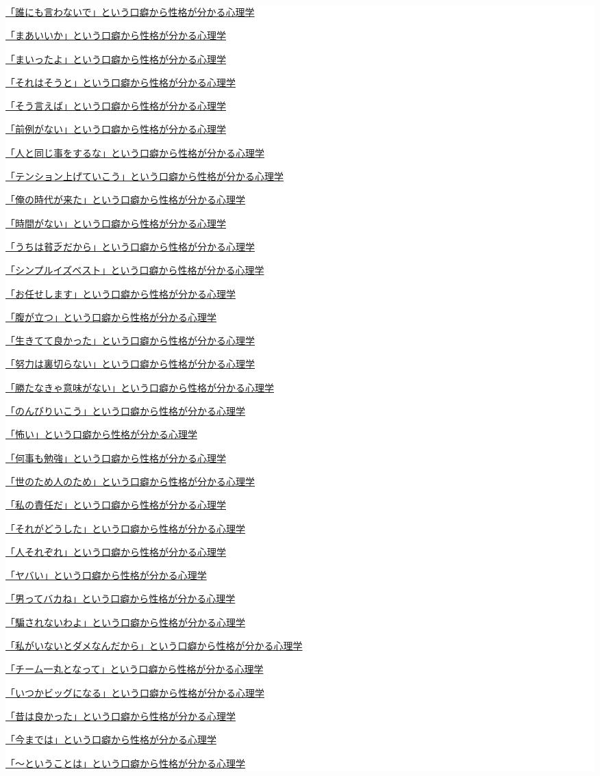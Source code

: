 [「誰にも言わないで」という口癖から性格が分かる心理学](../category58/entry2908.html)

[「まあいいか」という口癖から性格が分かる心理学](../category58/entry2909.html)

[「まいったよ」という口癖から性格が分かる心理学](../category58/entry2910.html)

[「それはそうと」という口癖から性格が分かる心理学](../category58/entry2911.html)

[「そう言えば」という口癖から性格が分かる心理学](../category58/entry2912.html)

[「前例がない」という口癖から性格が分かる心理学](../category58/entry2913.html)

[「人と同じ事をするな」という口癖から性格が分かる心理学](../category58/entry2914.html)

[「テンション上げていこう」という口癖から性格が分かる心理学](../category58/entry2915.html)

[「俺の時代が来た」という口癖から性格が分かる心理学](../category58/entry2916.html)

[「時間がない」という口癖から性格が分かる心理学](../category58/entry2917.html)

[「うちは貧乏だから」という口癖から性格が分かる心理学](../category58/entry2918.html)

[「シンプルイズベスト」という口癖から性格が分かる心理学](../category58/entry2919.html)

[「お任せします」という口癖から性格が分かる心理学](../category58/entry2920.html)

[「腹が立つ」という口癖から性格が分かる心理学](../category58/entry2930.html)

[「生きてて良かった」という口癖から性格が分かる心理学](../category58/entry2931.html)

[「努力は裏切らない」という口癖から性格が分かる心理学](../category58/entry2932.html)

[「勝たなきゃ意味がない」という口癖から性格が分かる心理学](../category58/entry2933.html)

[「のんびりいこう」という口癖から性格が分かる心理学](../category58/entry2934.html)

[「怖い」という口癖から性格が分かる心理学](../category58/entry2935.html)

[「何事も勉強」という口癖から性格が分かる心理学](../category58/entry2936.html)

[「世のため人のため」という口癖から性格が分かる心理学](../category58/entry2937.html)

[「私の責任だ」という口癖から性格が分かる心理学](../category58/entry2938.html)

[「それがどうした」という口癖から性格が分かる心理学](../category58/entry2939.html)

[「人それぞれ」という口癖から性格が分かる心理学](../category58/entry2940.html)

[「ヤバい」という口癖から性格が分かる心理学](../category58/entry2941.html)

[「男ってバカね」という口癖から性格が分かる心理学](../category58/entry2942.html)

[「騙されないわよ」という口癖から性格が分かる心理学](../category58/entry2943.html)

[「私がいないとダメなんだから」という口癖から性格が分かる心理学](../category58/entry2948.html)

[「チーム一丸となって」という口癖から性格が分かる心理学](../category58/entry2949.html)

[「いつかビッグになる」という口癖から性格が分かる心理学](../category58/entry2950.html)

[「昔は良かった」という口癖から性格が分かる心理学](../category58/entry2951.html)

[「今までは」という口癖から性格が分かる心理学](../category58/entry2952.html)

[「～ということは」という口癖から性格が分かる心理学](../category58/entry2953.html)
